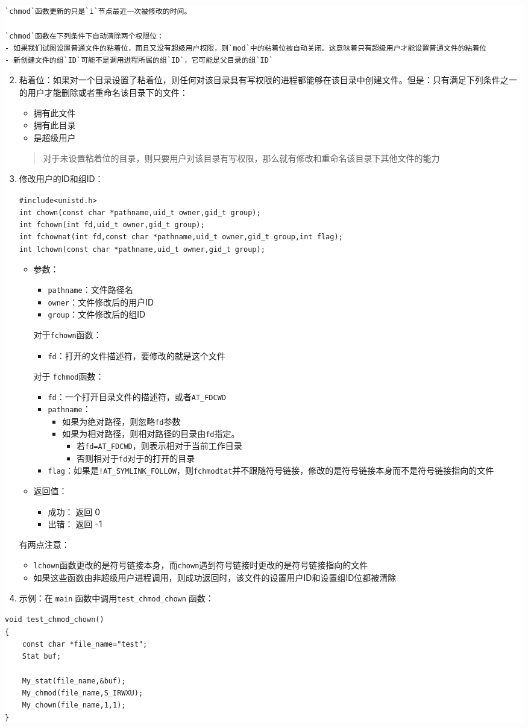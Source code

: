 	`chmod`函数更新的只是`i`节点最近一次被修改的时间。

	`chmod`函数在下列条件下自动清除两个权限位：
	- 如果我们试图设置普通文件的粘着位，而且又没有超级用户权限，则`mod`中的粘着位被自动关闭。这意味着只有超级用户才能设置普通文件的粘着位
	- 新创建文件的组`ID`可能不是调用进程所属的组`ID`，它可能是父目录的组`ID`
 
2. 粘着位：如果对一个目录设置了粘着位，则任何对该目录具有写权限的进程都能够在该目录中创建文件。但是：只有满足下列条件之一的用户才能删除或者重命名该目录下的文件：
	- 拥有此文件
	- 拥有此目录
	- 是超级用户
	> 对于未设置粘着位的目录，则只要用户对该目录有写权限，那么就有修改和重命名该目录下其他文件的能力

3. 修改用户的ID和组ID：

	```
	#include<unistd.h>
	int chown(const char *pathname,uid_t owner,gid_t group);
	int fchown(int fd,uid_t owner,gid_t group);
	int fchownat(int fd,const char *pathname,uid_t owner,gid_t group,int flag);
	int lchown(const char *pathname,uid_t owner,gid_t group);
	```
	- 参数：
		- `pathname`：文件路径名
		- `owner`：文件修改后的用户ID
		- `group`：文件修改后的组ID

		对于`fchown`函数：
		- `fd`：打开的文件描述符，要修改的就是这个文件

		对于 `fchmod`函数：

		- `fd`：一个打开目录文件的描述符，或者`AT_FDCWD`
		- `pathname`：
			- 如果为绝对路径，则忽略`fd`参数
			- 如果为相对路径，则相对路径的目录由`fd`指定。
				- 若`fd=AT_FDCWD`，则表示相对于当前工作目录
				- 否则相对于`fd`对于的打开的目录
		- `flag`：如果是`!AT_SYMLINK_FOLLOW`，则`fchmodtat`并不跟随符号链接，修改的是符号链接本身而不是符号链接指向的文件

	- 返回值：
		- 成功： 返回 0
		- 出错： 返回 -1

	有两点注意：
	- `lchown`函数更改的是符号链接本身，而`chown`遇到符号链接时更改的是符号链接指向的文件
	- 如果这些函数由非超级用户进程调用，则成功返回时，该文件的设置用户ID和设置组ID位都被清除

4. 示例：在 `main` 函数中调用`test_chmod_chown` 函数：

```
void test_chmod_chown()
{
    const char *file_name="test";
    Stat buf;

    My_stat(file_name,&buf);
    My_chmod(file_name,S_IRWXU);
    My_chown(file_name,1,1);
}
```
